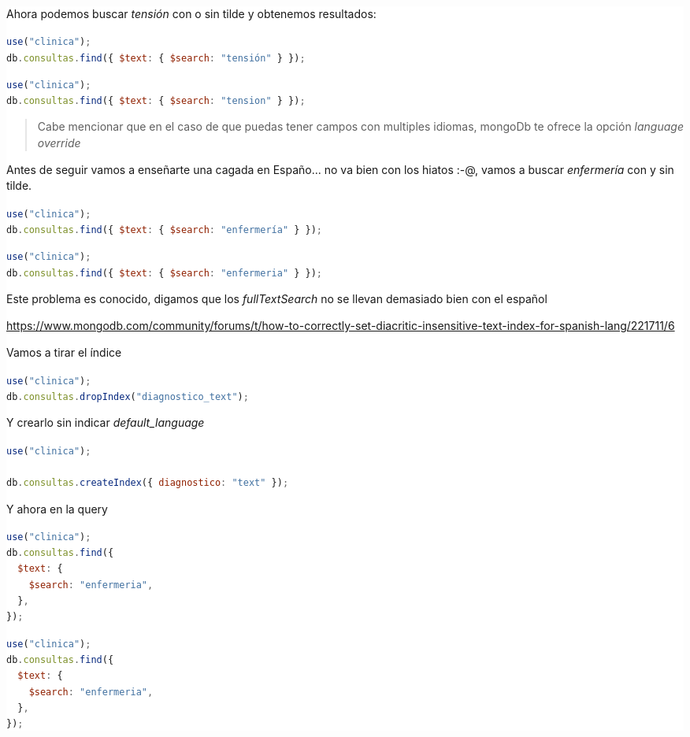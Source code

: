 Ahora podemos buscar _tensión_ con o sin tilde y obtenemos resultados:

```js
use("clinica");
db.consultas.find({ $text: { $search: "tensión" } });
```

```js
use("clinica");
db.consultas.find({ $text: { $search: "tension" } });
```

> Cabe mencionar que en el caso de que puedas tener campos con multiples idiomas, mongoDb te ofrece
> la opción _language override_

Antes de seguir vamos a enseñarte una cagada en Españo... no va bien con los hiatos :-@, vamos a buscar _enfermería_ con y sin tilde.

```js
use("clinica");
db.consultas.find({ $text: { $search: "enfermería" } });
```

```js
use("clinica");
db.consultas.find({ $text: { $search: "enfermeria" } });
```

Este problema es conocido, digamos que los _fullTextSearch_ no se llevan demasiado bien con el español

https://www.mongodb.com/community/forums/t/how-to-correctly-set-diacritic-insensitive-text-index-for-spanish-lang/221711/6

Vamos a tirar el índice

```js
use("clinica");
db.consultas.dropIndex("diagnostico_text");
```

Y crearlo sin indicar _default_language_

```js
use("clinica");

db.consultas.createIndex({ diagnostico: "text" });
```

Y ahora en la query

```js
use("clinica");
db.consultas.find({
  $text: {
    $search: "enfermeria",
  },
});
```

```js
use("clinica");
db.consultas.find({
  $text: {
    $search: "enfermeria",
  },
});
```

